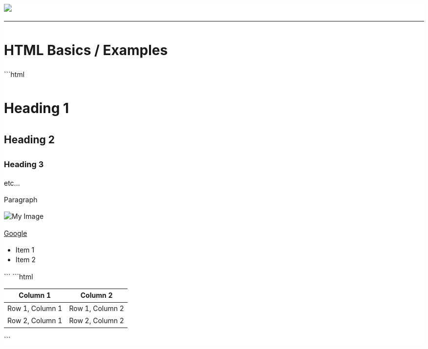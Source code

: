 <img src="/images/image-not-found.png" width="300" />

---

# HTML Basics / Examples

<div class="grid grid-cols-2 gap-4">
```html
<!-- Heading -->
<h1>Heading 1</h1>
<h2>Heading 2</h2>
<h3>Heading 3</h3>
etc...

<!-- Paragraph --> 
<p>Paragraph</p>

<!-- Image --> 
<img src="/image.jpg" alt="My Image" />

<!-- Link --> 
<a href="https://google.com">Google</a>

<!-- List --> 
<ul>
  <li>Item 1</li>
  <li>Item 2</li>
</ul>
```
```html
<!-- Table --> 
<table>
  <thead>
    <tr>
      <th>Column 1</th>
      <th>Column 2</th>
    </tr>
  </thead>
  <tbody>
    <tr>
      <td>Row 1, Column 1</td>
      <td>Row 1, Column 2</td>
    </tr>
    <tr>
      <td>Row 2, Column 1</td>
      <td>Row 2, Column 2</td>
    </tr>
  </tbody>
</table>
```
</div>
